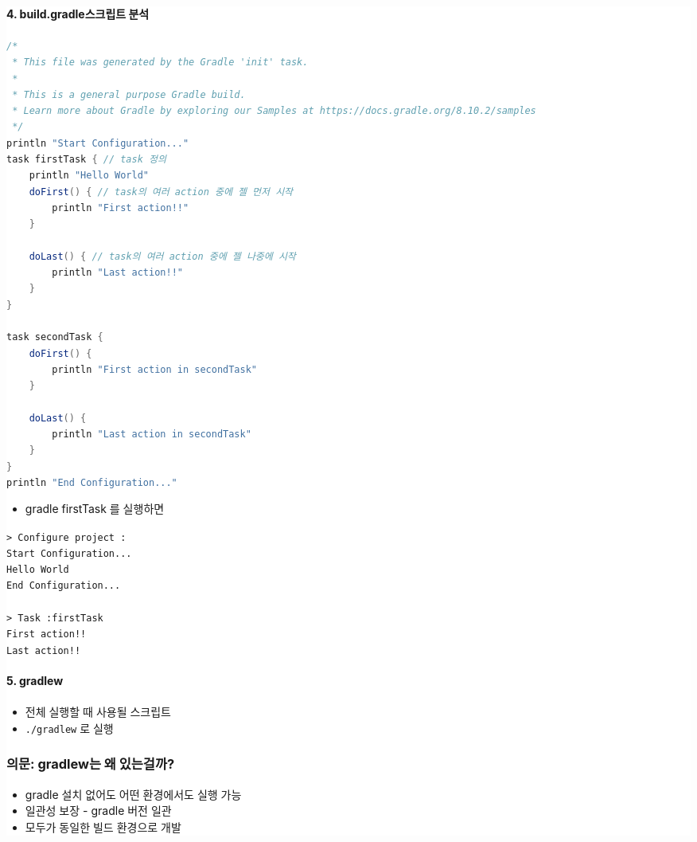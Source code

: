 #### 4. build.gradle스크립트 분석
```groovy
/*
 * This file was generated by the Gradle 'init' task.
 *
 * This is a general purpose Gradle build.
 * Learn more about Gradle by exploring our Samples at https://docs.gradle.org/8.10.2/samples
 */
println "Start Configuration..."
task firstTask { // task 정의 
    println "Hello World"
    doFirst() { // task의 여러 action 중에 젤 먼저 시작
        println "First action!!"
    }

    doLast() { // task의 여러 action 중에 젤 나중에 시작
        println "Last action!!"
    }
}

task secondTask {
    doFirst() {
        println "First action in secondTask"
    }

    doLast() {
        println "Last action in secondTask"
    }
}
println "End Configuration..."

```
- gradle firstTask 를 실행하면 
```
> Configure project :
Start Configuration...
Hello World
End Configuration...

> Task :firstTask
First action!!
Last action!!
```

#### 5. gradlew
- 전체 실행할 때 사용될 스크립트
- `./gradlew` 로 실행

### 의문: gradlew는 왜 있는걸까? 
- gradle 설치 없어도 어떤 환경에서도 실행 가능
- 일관성 보장 - gradle 버전 일관
- 모두가 동일한 빌드 환경으로 개발
